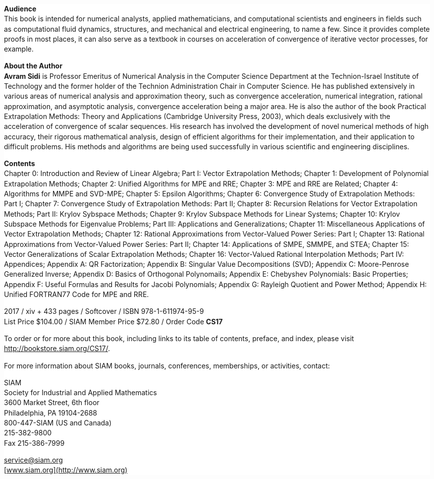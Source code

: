 **Audience**  
This book is intended for numerical analysts, applied mathematicians, and computational scientists and engineers in fields such as computational fluid dynamics, structures, and mechanical and electrical engineering, to name a few. Since it provides complete proofs in most places, it can also serve as a textbook in courses on acceleration of convergence of iterative vector processes, for example.

**About the Author**  
**Avram Sidi** is Professor Emeritus of Numerical Analysis in the Computer Science Department at the Technion-Israel Institute of Technology and the former holder of the Technion Administration Chair in Computer Science. He has published extensively in various areas of numerical analysis and approximation theory, such as convergence acceleration, numerical integration, rational approximation, and asymptotic analysis, convergence acceleration being a major area. He is also the author of the book Practical Extrapolation Methods: Theory and Applications (Cambridge University Press, 2003), which deals exclusively with the acceleration of convergence of scalar sequences. His research has involved the development of novel numerical methods of high accuracy, their rigorous mathematical analysis, design of efficient algorithms for their implementation, and their application to difficult problems. His methods and algorithms are being used successfully in various scientific and engineering disciplines.

**Contents**  
Chapter 0: Introduction and Review of Linear Algebra; Part I: Vector Extrapolation Methods; Chapter 1: Development of Polynomial Extrapolation Methods; Chapter 2: Unified Algorithms for MPE and RRE; Chapter 3: MPE and RRE are Related; Chapter 4: Algorithms for MMPE and SVD-MPE; Chapter 5: Epsilon Algorithms; Chapter 6: Convergence Study of Extrapolation Methods: Part I; Chapter 7: Convergence Study of Extrapolation Methods: Part II; Chapter 8: Recursion Relations for Vector Extrapolation Methods; Part II: Krylov Sybspace Methods; Chapter 9: Krylov Subspace Methods for Linear Systems; Chapter 10: Krylov Subspace Methods for Eigenvalue Problems; Part III: Applications and Generalizations; Chapter 11: Miscellaneous Applications of Vector Extrapolation Methods; Chapter 12: Rational Approximations from Vector-Valued Power Series: Part I; Chapter 13: Rational Approximations from Vector-Valued Power Series: Part II; Chapter 14: Applications of SMPE, SMMPE, and STEA; Chapter 15: Vector Generalizations of Scalar Extrapolation Methods; Chapter 16: Vector-Valued Rational Interpolation Methods; Part IV: Appendices; Appendix A: QR Factorization; Appendix B: Singular Value Decompositions (SVD); Appendix C: Moore-Penrose Generalized Inverse; Appendix D: Basics of Orthogonal Polynomails; Appendix E: Chebyshev Polynomials: Basic Properties; Appendix F: Useful Formulas and Results for Jacobi Polynomials; Appendix G: Rayleigh Quotient and Power Method; Appendix H: Unified FORTRAN77 Code for MPE and RRE.

2017 / xiv + 433 pages / Softcover / ISBN 978-1-611974-95-9  
List Price $104.00 / SIAM Member Price $72.80 / Order Code **CS17**

To order or for more about this book, including links to its table of contents, preface, and index, please visit <http://bookstore.siam.org/CS17/>.

For more information about SIAM books, journals, conferences, memberships, or activities, contact:

SIAM  
Society for Industrial and Applied Mathematics  
3600 Market Street, 6th floor  
Philadelphia, PA 19104-2688  
800-447-SIAM (US and Canada)  
215-382-9800  
Fax 215-386-7999  

<service@siam.org>  
[www.siam.org](http://www.siam.org)  
